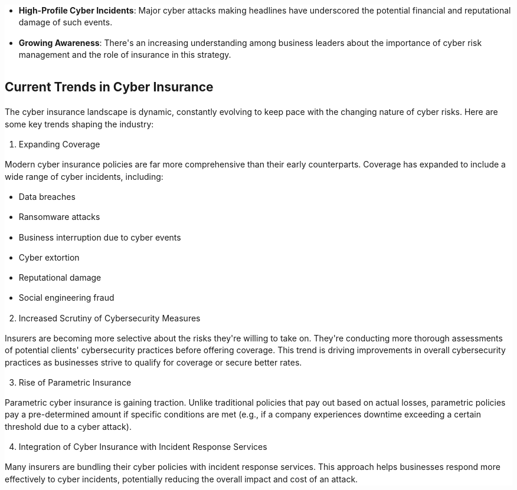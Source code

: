 * **High-Profile Cyber Incidents**: Major cyber attacks making headlines have underscored the potential financial and reputational damage of such events.

* **Growing Awareness**: There's an increasing understanding among business leaders about the importance of cyber risk management and the role of insurance in this strategy.




## Current Trends in Cyber Insurance



The cyber insurance landscape is dynamic, constantly evolving to keep pace with the changing nature of cyber risks. Here are some key trends shaping the industry:



1. Expanding Coverage



Modern cyber insurance policies are far more comprehensive than their early counterparts. Coverage has expanded to include a wide range of cyber incidents, including:


* Data breaches

* Ransomware attacks

* Business interruption due to cyber events

* Cyber extortion

* Reputational damage

* Social engineering fraud




2. Increased Scrutiny of Cybersecurity Measures



Insurers are becoming more selective about the risks they're willing to take on. They're conducting more thorough assessments of potential clients' cybersecurity practices before offering coverage. This trend is driving improvements in overall cybersecurity practices as businesses strive to qualify for coverage or secure better rates.



3. Rise of Parametric Insurance



Parametric cyber insurance is gaining traction. Unlike traditional policies that pay out based on actual losses, parametric policies pay a pre-determined amount if specific conditions are met (e.g., if a company experiences downtime exceeding a certain threshold due to a cyber attack).



4. Integration of Cyber Insurance with Incident Response Services



Many insurers are bundling their cyber policies with incident response services. This approach helps businesses respond more effectively to cyber incidents, potentially reducing the overall impact and cost of an attack.
